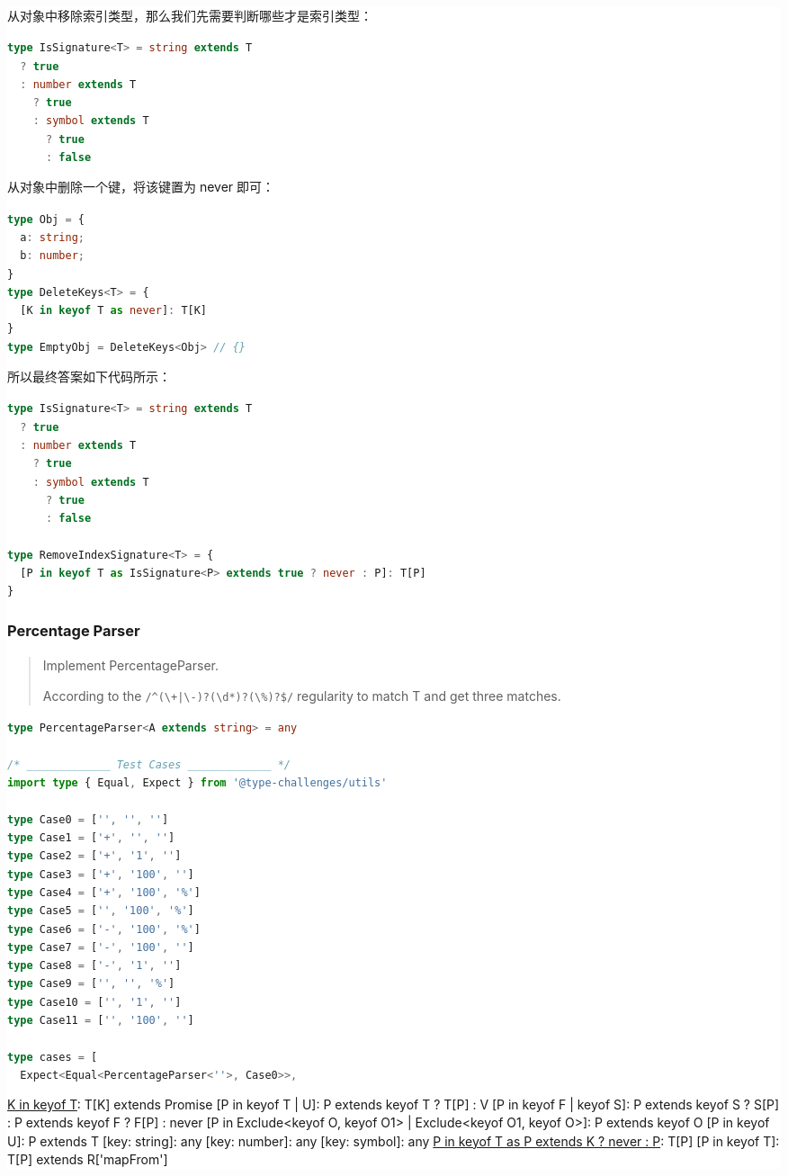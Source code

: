 从对象中移除索引类型，那么我们先需要判断哪些才是索引类型：

```typescript
type IsSignature<T> = string extends T
  ? true
  : number extends T
    ? true
    : symbol extends T
      ? true
      : false
```

从对象中删除一个键，将该键置为 never 即可：

```typescript
type Obj = {
  a: string;
  b: number;
}
type DeleteKeys<T> = {
  [K in keyof T as never]: T[K]
}
type EmptyObj = DeleteKeys<Obj> // {}
```

所以最终答案如下代码所示：

```typescript
type IsSignature<T> = string extends T
  ? true
  : number extends T
    ? true
    : symbol extends T
      ? true
      : false

type RemoveIndexSignature<T> = {
  [P in keyof T as IsSignature<P> extends true ? never : P]: T[P]
}
```

### Percentage Parser

> Implement PercentageParser<T extends string>.
>
>  According to the `/^(\+|\-)?(\d*)?(\%)?$/` regularity to match T and get three matches.

```typescript
type PercentageParser<A extends string> = any

/* _____________ Test Cases _____________ */
import type { Equal, Expect } from '@type-challenges/utils'

type Case0 = ['', '', '']
type Case1 = ['+', '', '']
type Case2 = ['+', '1', '']
type Case3 = ['+', '100', '']
type Case4 = ['+', '100', '%']
type Case5 = ['', '100', '%']
type Case6 = ['-', '100', '%']
type Case7 = ['-', '100', '']
type Case8 = ['-', '1', '']
type Case9 = ['', '', '%']
type Case10 = ['', '1', '']
type Case11 = ['', '100', '']

type cases = [
  Expect<Equal<PercentageParser<''>, Case0>>,
```

  [P in keyof T as P extends K ? never: P]: T[P]
  [P in keyof T as P extends K ? never : P]: T[P]
  [K: number]: string
  [K in keyof T]: T[K]
  [K in keyof T]: T[K] extends Promise<infer D>
  [P in keyof T | U]: P extends keyof T ? T[P] : V
  [P in keyof F | keyof S]: P extends keyof S ? S[P] : P extends keyof F ? F[P] : never
  [P in Exclude<keyof O, keyof O1> | Exclude<keyof O1, keyof O>]: P extends keyof O
  [P in keyof U]: P extends T
  [key: string]: any
  [key: number]: any
  [key: symbol]: any
  [P in keyof T as P extends K ? never : P]: T[P]
  [P in keyof T]: T[P] extends R['mapFrom']